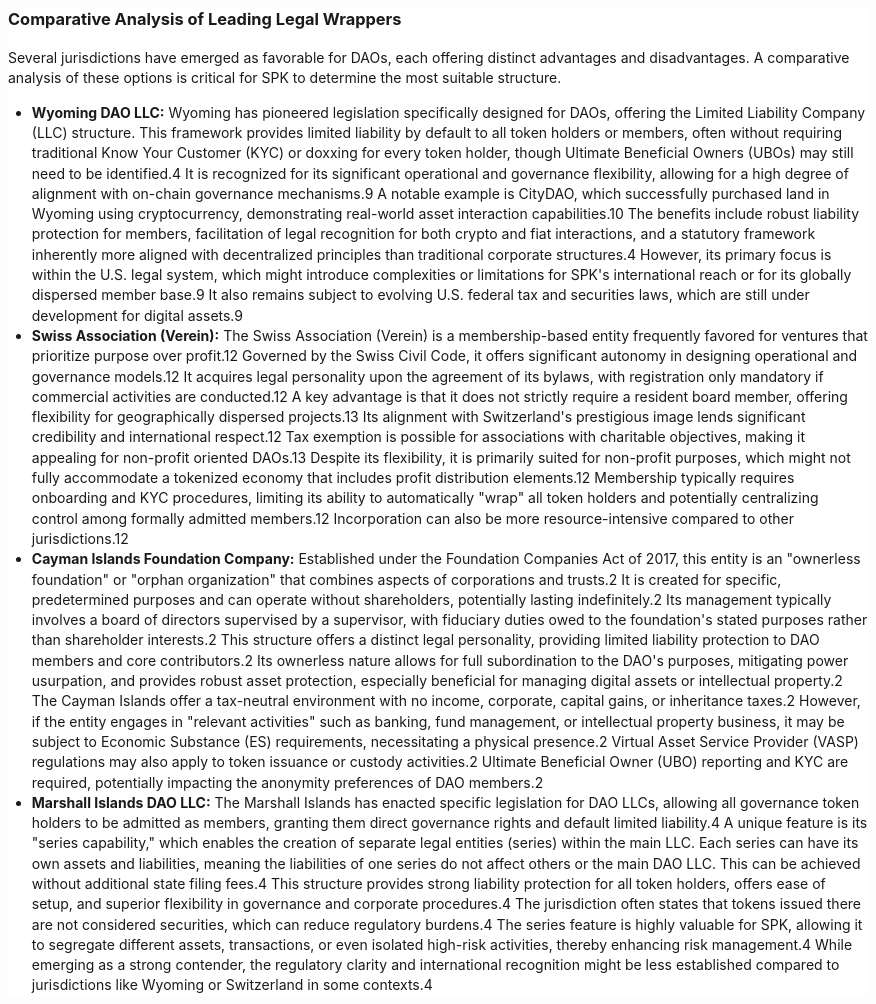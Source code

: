 ### **Comparative Analysis of Leading Legal Wrappers**

Several jurisdictions have emerged as favorable for DAOs, each offering distinct advantages and disadvantages. A comparative analysis of these options is critical for SPK to determine the most suitable structure.

* **Wyoming DAO LLC:** Wyoming has pioneered legislation specifically designed for DAOs, offering the Limited Liability Company (LLC) structure. This framework provides limited liability by default to all token holders or members, often without requiring traditional Know Your Customer (KYC) or doxxing for every token holder, though Ultimate Beneficial Owners (UBOs) may still need to be identified.4 It is recognized for its significant operational and governance flexibility, allowing for a high degree of alignment with on-chain governance mechanisms.9 A notable example is CityDAO, which successfully purchased land in Wyoming using cryptocurrency, demonstrating real-world asset interaction capabilities.10 The benefits include robust liability protection for members, facilitation of legal recognition for both crypto and fiat interactions, and a statutory framework inherently more aligned with decentralized principles than traditional corporate structures.4 However, its primary focus is within the U.S. legal system, which might introduce complexities or limitations for SPK's international reach or for its globally dispersed member base.9 It also remains subject to evolving U.S. federal tax and securities laws, which are still under development for digital assets.9  
* **Swiss Association (Verein):** The Swiss Association (Verein) is a membership-based entity frequently favored for ventures that prioritize purpose over profit.12 Governed by the Swiss Civil Code, it offers significant autonomy in designing operational and governance models.12 It acquires legal personality upon the agreement of its bylaws, with registration only mandatory if commercial activities are conducted.12 A key advantage is that it does not strictly require a resident board member, offering flexibility for geographically dispersed projects.13 Its alignment with Switzerland's prestigious image lends significant credibility and international respect.12 Tax exemption is possible for associations with charitable objectives, making it appealing for non-profit oriented DAOs.13 Despite its flexibility, it is primarily suited for non-profit purposes, which might not fully accommodate a tokenized economy that includes profit distribution elements.12 Membership typically requires onboarding and KYC procedures, limiting its ability to automatically "wrap" all token holders and potentially centralizing control among formally admitted members.12 Incorporation can also be more resource-intensive compared to other jurisdictions.12  
* **Cayman Islands Foundation Company:** Established under the Foundation Companies Act of 2017, this entity is an "ownerless foundation" or "orphan organization" that combines aspects of corporations and trusts.2 It is created for specific, predetermined purposes and can operate without shareholders, potentially lasting indefinitely.2 Its management typically involves a board of directors supervised by a supervisor, with fiduciary duties owed to the foundation's stated purposes rather than shareholder interests.2 This structure offers a distinct legal personality, providing limited liability protection to DAO members and core contributors.2 Its ownerless nature allows for full subordination to the DAO's purposes, mitigating power usurpation, and provides robust asset protection, especially beneficial for managing digital assets or intellectual property.2 The Cayman Islands offer a tax-neutral environment with no income, corporate, capital gains, or inheritance taxes.2 However, if the entity engages in "relevant activities" such as banking, fund management, or intellectual property business, it may be subject to Economic Substance (ES) requirements, necessitating a physical presence.2 Virtual Asset Service Provider (VASP) regulations may also apply to token issuance or custody activities.2 Ultimate Beneficial Owner (UBO) reporting and KYC are required, potentially impacting the anonymity preferences of DAO members.2  
* **Marshall Islands DAO LLC:** The Marshall Islands has enacted specific legislation for DAO LLCs, allowing all governance token holders to be admitted as members, granting them direct governance rights and default limited liability.4 A unique feature is its "series capability," which enables the creation of separate legal entities (series) within the main LLC. Each series can have its own assets and liabilities, meaning the liabilities of one series do not affect others or the main DAO LLC. This can be achieved without additional state filing fees.4 This structure provides strong liability protection for all token holders, offers ease of setup, and superior flexibility in governance and corporate procedures.4 The jurisdiction often states that tokens issued there are not considered securities, which can reduce regulatory burdens.4 The series feature is highly valuable for SPK, allowing it to segregate different assets, transactions, or even isolated high-risk activities, thereby enhancing risk management.4 While emerging as a strong contender, the regulatory clarity and international recognition might be less established compared to jurisdictions like Wyoming or Switzerland in some contexts.4  